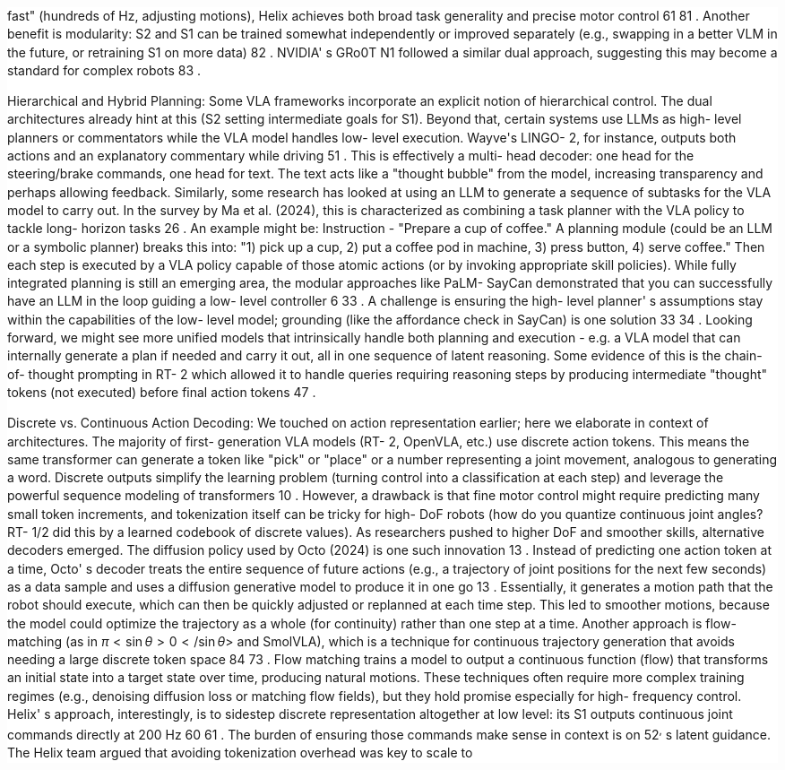 fast" (hundreds of Hz, adjusting motions), Helix achieves both broad task generality and precise motor control 61 81 . Another benefit is modularity: S2 and S1 can be trained somewhat independently or improved separately (e.g., swapping in a better VLM in the future, or retraining S1 on more data) 82 . NVIDIA' s GRo0T N1 followed a similar dual approach, suggesting this may become a standard for complex robots 83 .

Hierarchical and Hybrid Planning: Some VLA frameworks incorporate an explicit notion of hierarchical control. The dual architectures already hint at this (S2 setting intermediate goals for S1). Beyond that, certain systems use LLMs as high- level planners or commentators while the VLA model handles low- level execution. Wayve's LINGO- 2, for instance, outputs both actions and an explanatory commentary while driving 51 . This is effectively a multi- head decoder: one head for the steering/brake commands, one head for text. The text acts like a "thought bubble" from the model, increasing transparency and perhaps allowing feedback. Similarly, some research has looked at using an LLM to generate a sequence of subtasks for the VLA model to carry out. In the survey by Ma et al. (2024), this is characterized as combining a task planner with the VLA policy to tackle long- horizon tasks 26 . An example might be: Instruction - "Prepare a cup of coffee." A planning module (could be an LLM or a symbolic planner) breaks this into: "1) pick up a cup, 2) put a coffee pod in machine, 3) press button, 4) serve coffee." Then each step is executed by a VLA policy capable of those atomic actions (or by invoking appropriate skill policies). While fully integrated planning is still an emerging area, the modular approaches like PaLM- SayCan demonstrated that you can successfully have an LLM in the loop guiding a low- level controller 6 33 . A challenge is ensuring the high- level planner' s assumptions stay within the capabilities of the low- level model; grounding (like the affordance check in SayCan) is one solution 33 34 . Looking forward, we might see more unified models that intrinsically handle both planning and execution - e.g. a VLA model that can internally generate a plan if needed and carry it out, all in one sequence of latent reasoning. Some evidence of this is the chain- of- thought prompting in RT- 2 which allowed it to handle queries requiring reasoning steps by producing intermediate "thought" tokens (not executed) before final action tokens 47 .

Discrete vs. Continuous Action Decoding: We touched on action representation earlier; here we elaborate in context of architectures. The majority of first- generation VLA models (RT- 2, OpenVLA, etc.) use discrete action tokens. This means the same transformer can generate a token like "pick" or "place" or a number representing a joint movement, analogous to generating a word. Discrete outputs simplify the learning problem (turning control into a classification at each step) and leverage the powerful sequence modeling of transformers 10 . However, a drawback is that fine motor control might require predicting many small token increments, and tokenization itself can be tricky for high- DoF robots (how do you quantize continuous joint angles? RT- 1/2 did this by a learned codebook of discrete values). As researchers pushed to higher DoF and smoother skills, alternative decoders emerged. The diffusion policy used by Octo (2024) is one such innovation 13 . Instead of predicting one action token at a time, Octo' s decoder treats the entire sequence of future actions (e.g., a trajectory of joint positions for the next few seconds) as a data sample and uses a diffusion generative model to produce it in one go 13 . Essentially, it generates a motion path that the robot should execute, which can then be quickly adjusted or replanned at each time step. This led to smoother motions, because the model could optimize the trajectory as a whole (for continuity) rather than one step at a time. Another approach is flow- matching (as in  $\pi < \sin \theta >0< /\sin \theta >$  and SmolVLA), which is a technique for continuous trajectory generation that avoids needing a large discrete token space 84 73 . Flow matching trains a model to output a continuous function (flow) that transforms an initial state into a target state over time, producing natural motions. These techniques often require more complex training regimes (e.g., denoising diffusion loss or matching flow fields), but they hold promise especially for high- frequency control. Helix' s approach, interestingly, is to sidestep discrete representation altogether at low level: its S1 outputs continuous joint commands directly at 200 Hz 60 61 . The burden of ensuring those commands make sense in context is on  $52^{,}$  s latent guidance. The Helix team argued that avoiding tokenization overhead was key to scale to
